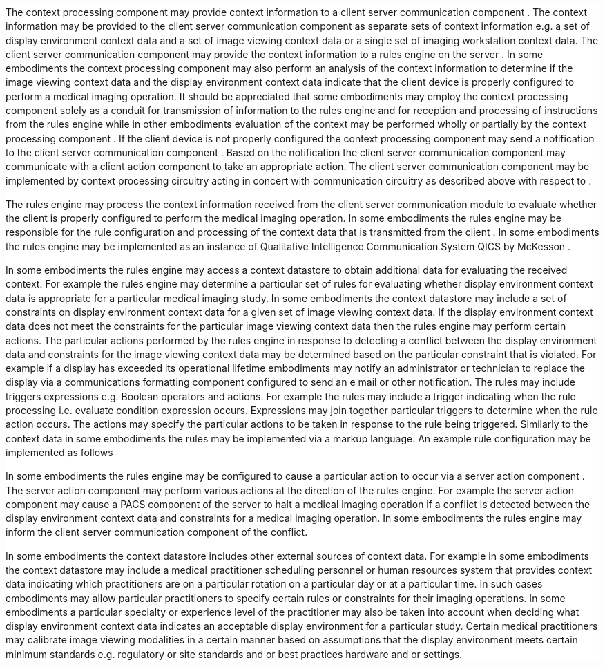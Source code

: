 The context processing component may provide context information to a client server communication component . The context information may be provided to the client server communication component as separate sets of context information e.g. a set of display environment context data and a set of image viewing context data or a single set of imaging workstation context data. The client server communication component may provide the context information to a rules engine on the server . In some embodiments the context processing component may also perform an analysis of the context information to determine if the image viewing context data and the display environment context data indicate that the client device is properly configured to perform a medical imaging operation. It should be appreciated that some embodiments may employ the context processing component solely as a conduit for transmission of information to the rules engine and for reception and processing of instructions from the rules engine while in other embodiments evaluation of the context may be performed wholly or partially by the context processing component . If the client device is not properly configured the context processing component may send a notification to the client server communication component . Based on the notification the client server communication component may communicate with a client action component to take an appropriate action. The client server communication component may be implemented by context processing circuitry acting in concert with communication circuitry as described above with respect to .

The rules engine may process the context information received from the client server communication module to evaluate whether the client is properly configured to perform the medical imaging operation. In some embodiments the rules engine may be responsible for the rule configuration and processing of the context data that is transmitted from the client . In some embodiments the rules engine may be implemented as an instance of Qualitative Intelligence Communication System QICS by McKesson .

In some embodiments the rules engine may access a context datastore to obtain additional data for evaluating the received context. For example the rules engine may determine a particular set of rules for evaluating whether display environment context data is appropriate for a particular medical imaging study. In some embodiments the context datastore may include a set of constraints on display environment context data for a given set of image viewing context data. If the display environment context data does not meet the constraints for the particular image viewing context data then the rules engine may perform certain actions. The particular actions performed by the rules engine in response to detecting a conflict between the display environment data and constraints for the image viewing context data may be determined based on the particular constraint that is violated. For example if a display has exceeded its operational lifetime embodiments may notify an administrator or technician to replace the display via a communications formatting component configured to send an e mail or other notification. The rules may include triggers expressions e.g. Boolean operators and actions. For example the rules may include a trigger indicating when the rule processing i.e. evaluate condition expression occurs. Expressions may join together particular triggers to determine when the rule action occurs. The actions may specify the particular actions to be taken in response to the rule being triggered. Similarly to the context data in some embodiments the rules may be implemented via a markup language. An example rule configuration may be implemented as follows 

In some embodiments the rules engine may be configured to cause a particular action to occur via a server action component . The server action component may perform various actions at the direction of the rules engine. For example the server action component may cause a PACS component of the server to halt a medical imaging operation if a conflict is detected between the display environment context data and constraints for a medical imaging operation. In some embodiments the rules engine may inform the client server communication component of the conflict.

In some embodiments the context datastore includes other external sources of context data. For example in some embodiments the context datastore may include a medical practitioner scheduling personnel or human resources system that provides context data indicating which practitioners are on a particular rotation on a particular day or at a particular time. In such cases embodiments may allow particular practitioners to specify certain rules or constraints for their imaging operations. In some embodiments a particular specialty or experience level of the practitioner may also be taken into account when deciding what display environment context data indicates an acceptable display environment for a particular study. Certain medical practitioners may calibrate image viewing modalities in a certain manner based on assumptions that the display environment meets certain minimum standards e.g. regulatory or site standards and or best practices hardware and or settings.
